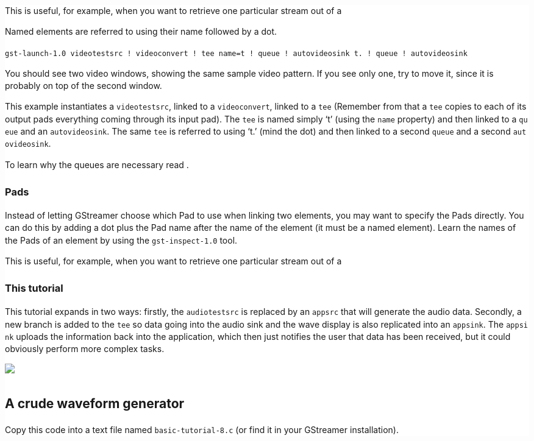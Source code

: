 This is useful, for example, when you want to retrieve one particular
stream out of a

Named elements are referred to using their name followed by a
dot.

```
gst-launch-1.0 videotestsrc ! videoconvert ! tee name=t ! queue ! autovideosink t. ! queue ! autovideosink
```

You should see two video windows, showing the same sample video pattern.
If you see only one, try to move it, since it is probably on top of the
second window.

This example instantiates a `videotestsrc`, linked to a
`videoconvert`, linked to a `tee` (Remember from [](tutorials/basic/multithreading-and-pad-availability.md) that
a `tee` copies to each of its output pads everything coming through its
input pad). The `tee` is named simply ‘t’ (using the `name` property)
and then linked to a `queue` and an `autovideosink`. The same `tee` is
referred to using ‘t.’ (mind the dot) and then linked to a second
`queue` and a second `autovideosink`.

To learn why the queues are necessary read [](tutorials/basic/multithreading-and-pad-availability.md).

### Pads

Instead of letting GStreamer choose which Pad to use when linking two
elements, you may want to specify the Pads directly. You can do this by
adding a dot plus the Pad name after the name of the element (it must be
a named element). Learn the names of the Pads of an element by using
the `gst-inspect-1.0` tool.

This is useful, for example, when you want to retrieve one particular
stream out of a
### This tutorial

This tutorial expands [](tutorials/basic/multithreading-and-pad-availability.md) in
two ways: firstly, the `audiotestsrc` is replaced by an `appsrc` that
will generate the audio data. Secondly, a new branch is added to the
`tee` so data going into the audio sink and the wave display is also
replicated into an `appsink`. The `appsink` uploads the information back
into the application, which then just notifies the user that data has
been received, but it could obviously perform more complex tasks.

![](images/tutorials/basic-tutorial-8.png)

## A crude waveform generator

Copy this code into a text file named `basic-tutorial-8.c` (or find it
in your GStreamer installation).
